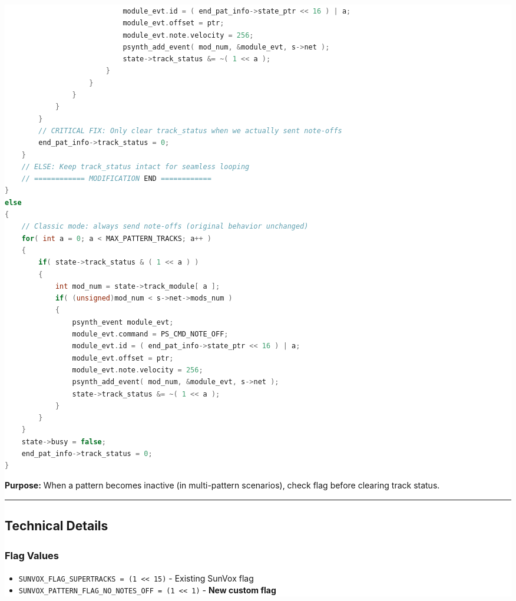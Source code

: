 ```cpp
                            module_evt.id = ( end_pat_info->state_ptr << 16 ) | a;
                            module_evt.offset = ptr;
                            module_evt.note.velocity = 256;
                            psynth_add_event( mod_num, &module_evt, s->net );
                            state->track_status &= ~( 1 << a );
                        }
                    }
                }
            }
        }
        // CRITICAL FIX: Only clear track_status when we actually sent note-offs
        end_pat_info->track_status = 0;
    }
    // ELSE: Keep track_status intact for seamless looping
    // ============ MODIFICATION END ============
}
else
{
    // Classic mode: always send note-offs (original behavior unchanged)
    for( int a = 0; a < MAX_PATTERN_TRACKS; a++ )
    {
        if( state->track_status & ( 1 << a ) )
        {
            int mod_num = state->track_module[ a ];
            if( (unsigned)mod_num < s->net->mods_num )
            {
                psynth_event module_evt;
                module_evt.command = PS_CMD_NOTE_OFF;
                module_evt.id = ( end_pat_info->state_ptr << 16 ) | a;
                module_evt.offset = ptr;
                module_evt.note.velocity = 256;
                psynth_add_event( mod_num, &module_evt, s->net );
                state->track_status &= ~( 1 << a );
            }
        }
    }
    state->busy = false;
    end_pat_info->track_status = 0;
}
```

**Purpose:** When a pattern becomes inactive (in multi-pattern scenarios), check flag before clearing track status.

---

## Technical Details

### Flag Values

- `SUNVOX_FLAG_SUPERTRACKS = (1 << 15)` - Existing SunVox flag
- `SUNVOX_PATTERN_FLAG_NO_NOTES_OFF = (1 << 1)` - **New custom flag**
